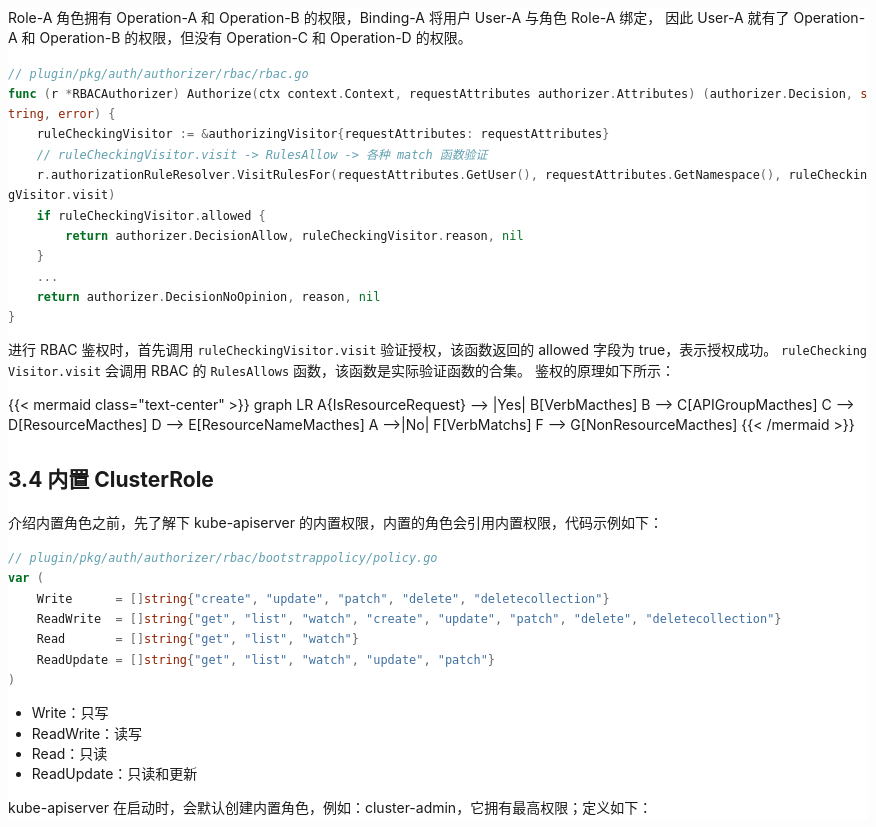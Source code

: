 Role-A 角色拥有 Operation-A 和 Operation-B 的权限，Binding-A 将用户 User-A 与角色 Role-A 绑定，
因此 User-A 就有了 Operation-A 和 Operation-B 的权限，但没有 Operation-C 和 Operation-D 的权限。

```go
// plugin/pkg/auth/authorizer/rbac/rbac.go
func (r *RBACAuthorizer) Authorize(ctx context.Context, requestAttributes authorizer.Attributes) (authorizer.Decision, string, error) {
    ruleCheckingVisitor := &authorizingVisitor{requestAttributes: requestAttributes}
    // ruleCheckingVisitor.visit -> RulesAllow -> 各种 match 函数验证
	r.authorizationRuleResolver.VisitRulesFor(requestAttributes.GetUser(), requestAttributes.GetNamespace(), ruleCheckingVisitor.visit)
	if ruleCheckingVisitor.allowed {
		return authorizer.DecisionAllow, ruleCheckingVisitor.reason, nil
    }
    ...
	return authorizer.DecisionNoOpinion, reason, nil
}
```

进行 RBAC 鉴权时，首先调用 `ruleCheckingVisitor.visit` 验证授权，该函数返回的 allowed 字段为 true，表示授权成功。
`ruleCheckingVisitor.visit` 会调用 RBAC 的 `RulesAllows` 函数，该函数是实际验证函数的合集。
鉴权的原理如下所示：

{{< mermaid class="text-center" >}}
graph LR
A{IsResourceRequest} --> |Yes| B[VerbMacthes]
B --> C[APIGroupMacthes]
C --> D[ResourceMacthes]
D --> E[ResourceNameMacthes]
A -->|No| F[VerbMatchs]
F --> G[NonResourceMacthes] 
{{< /mermaid >}}

## 3.4 内置 ClusterRole

介绍内置角色之前，先了解下 kube-apiserver 的内置权限，内置的角色会引用内置权限，代码示例如下：

```go
// plugin/pkg/auth/authorizer/rbac/bootstrappolicy/policy.go
var (
	Write      = []string{"create", "update", "patch", "delete", "deletecollection"}
	ReadWrite  = []string{"get", "list", "watch", "create", "update", "patch", "delete", "deletecollection"}
	Read       = []string{"get", "list", "watch"}
	ReadUpdate = []string{"get", "list", "watch", "update", "patch"}
)
```

- Write：只写
- ReadWrite：读写
- Read：只读
- ReadUpdate：只读和更新

kube-apiserver 在启动时，会默认创建内置角色，例如：cluster-admin，它拥有最高权限；定义如下：
